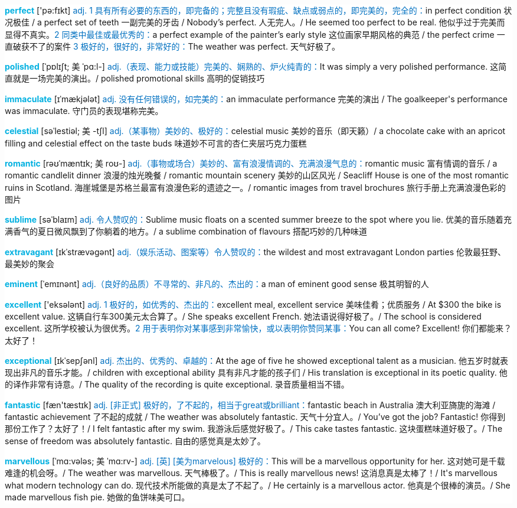<font color="sky blue">**perfect**</font> ['pə:fɪkt] 
<font color="#0070c0">adj. 1 具有所有必要的东西的，即完备的；完整且没有瑕疵、缺点或弱点的，即完美的，完全的：</font>in perfect condition 状况极佳 / a perfect set of teeth 一副完美的牙齿 / Nobody’s perfect. 人无完人。/ He seemed too perfect to be real. 他似乎过于完美而显得不真实。<font color="#0070c0">2 同类中最佳或最优秀的：</font>a perfect example of the painter’s early style 这位画家早期风格的典范 / the perfect crime 一直破获不了的案件 <font color="#0070c0">3 极好的，很好的，非常好的：</font>The weather was perfect. 天气好极了。
                      
<font color="sky blue">**polished**</font> [ˈpɒlɪʃt; 美 ˈpɑ:l-]
<font color="#0070c0">adj.（表现、能力或技能）完美的、娴熟的、炉火纯青的：</font>It was simply a very polished performance. 这简直就是一场完美的演出。/ polished promotional skills 高明的促销技巧
           
<font color="sky blue">**immaculate**</font> [ɪˈmækjələt]
<font color="#0070c0">adj. 没有任何错误的，如完美的：</font>an immaculate performance 完美的演出 / The goalkeeper's performance was immaculate. 守门员的表现堪称完美。           

<font color="sky blue">**celestial**</font> [səˈlestiəl; 美 -tʃl]
<font color="#0070c0">adj.（某事物）美妙的、极好的：</font>celestial music 美妙的音乐（即天籁）/ a chocolate cake with an apricot filling and celestial effect on the taste buds 味道妙不可言的杏仁夹层巧克力蛋糕
                      
<font color="sky blue">**romantic**</font> [rəʊˈmæntɪk; 美 roʊ-]
<font color="#0070c0">adj.（事物或场合）美妙的、富有浪漫情调的、充满浪漫气息的：</font>romantic music 富有情调的音乐 / a romantic candlelit dinner 浪漫的烛光晚餐 / romantic mountain scenery 美妙的山区风光 / Seacliff House is one of the most romantic ruins in Scotland. 海崖城堡是苏格兰最富有浪漫色彩的遗迹之一。/ romantic images from travel brochures 旅行手册上充满浪漫色彩的图片

<font color="sky blue">**sublime**</font> [səˈblaɪm] 
<font color="#0070c0">adj. 令人赞叹的：</font>Sublime music floats on a scented summer breeze to the spot where you lie. 优美的音乐随着充满香气的夏日微风飘到了你躺着的地方。/ a sublime combination of flavours 搭配巧妙的几种味道           
           
<font color="sky blue">**extravagant**</font> [ɪkˈstrævəgənt]
<font color="#0070c0">adj.（娱乐活动、图案等）令人赞叹的：</font>the wildest and most extravagant London parties 伦敦最狂野、最美妙的聚会

<font color="sky blue">**eminent**</font> [ˈemɪnənt]
<font color="#0070c0">adj.（良好的品质）不寻常的、非凡的、杰出的：</font>a man of eminent good sense 极其明智的人

<font color="sky blue">**excellent**</font> ['eksələnt] 
<font color="#0070c0">adj. 1 极好的，如优秀的、杰出的：</font>excellent meal, excellent service 美味佳肴；优质服务 / At $300 the bike is excellent value. 这辆自行车300美元太合算了。/ She speaks excellent French. 她法语说得好极了。/ The school is considered excellent. 这所学校被认为很优秀。<font color="#0070c0">2 用于表明你对某事感到非常愉快，或以表明你赞同某事：</font>You can all come? Excellent! 你们都能来？太好了！
           
<font color="sky blue">**exceptional**</font> [ɪkˈsepʃənl]
<font color="#0070c0">adj. 杰出的、优秀的、卓越的：</font>At the age of five he showed exceptional talent as a musician. 他五岁时就表现出非凡的音乐才能。/ children with exceptional ability 具有非凡才能的孩子们 / His translation is exceptional in its poetic quality. 他的译作非常有诗意。/ The quality of the recording is quite exceptional. 录音质量相当不错。

<font color="sky blue">**fantastic**</font> [fæn'tæstɪk] 
<font color="#0070c0">adj. [非正式] 极好的，了不起的，相当于great或brilliant：</font>fantastic beach in Australia 澳大利亚旖旎的海滩 / fantastic achievement 了不起的成就 / The weather was absolutely fantastic. 天气十分宜人。/ You’ve got the job? Fantastic! 你得到那份工作了？太好了！/ I felt fantastic after my swim. 我游泳后感觉好极了。/ This cake tastes fantastic. 这块蛋糕味道好极了。/ The sense of freedom was absolutely fantastic. 自由的感觉真是太妙了。
           
<font color="sky blue">**marvellous**</font> [ˈmɑ:vələs; 美 ˈmɑ:rv-]
<font color="#0070c0">adj. [英] [美为marvelous] 极好的：</font>This will be a marvellous opportunity for her. 这对她可是千载难逢的机会呀。/ The weather was marvellous. 天气棒极了。/ This is really marvellous news! 这消息真是太棒了！/ It's marvellous what modern technology can do. 现代技术所能做的真是太了不起了。/ He certainly is a marvellous actor. 他真是个很棒的演员。/ She made marvellous fish pie. 她做的鱼饼味美可口。
                         